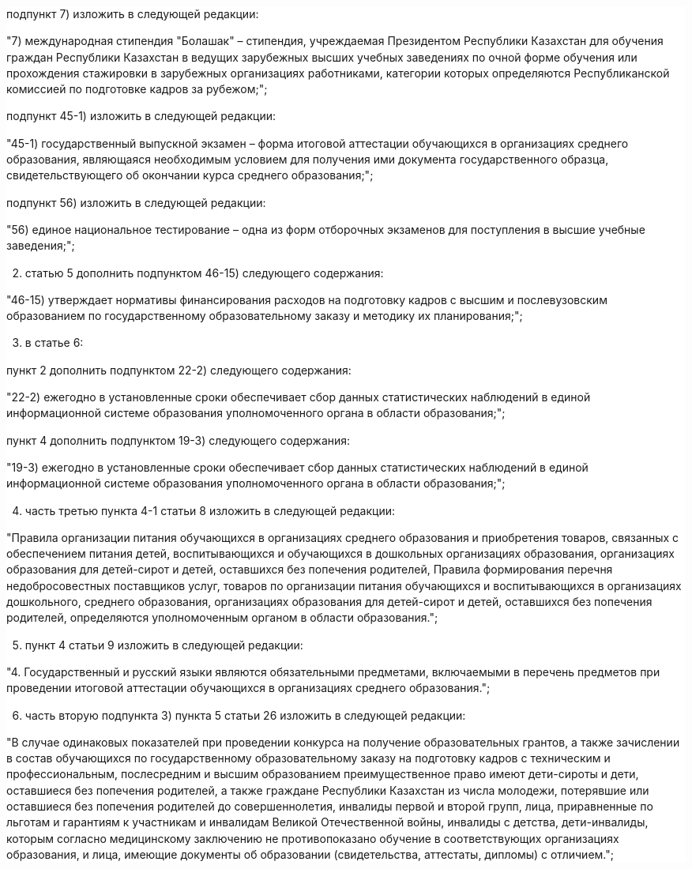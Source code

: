 подпункт 7) изложить в следующей редакции:

"7) международная стипендия "Болашак" – стипендия, учреждаемая Президентом Республики Казахстан для обучения граждан Республики Казахстан в ведущих зарубежных высших учебных заведениях по очной форме обучения или прохождения стажировки в зарубежных организациях работниками, категории которых определяются Республиканской комиссией по подготовке кадров за рубежом;";

подпункт 45-1) изложить в следующей редакции:

"45-1) государственный выпускной экзамен – форма итоговой аттестации обучающихся в организациях среднего образования, являющаяся необходимым условием для получения ими документа государственного образца, свидетельствующего об окончании курса среднего образования;";

подпункт 56) изложить в следующей редакции:

"56) единое национальное тестирование – одна из форм отборочных экзаменов для поступления в высшие учебные заведения;";

2) статью 5 дополнить подпунктом 46-15) следующего содержания:

"46-15) утверждает нормативы финансирования расходов на подготовку кадров с высшим и послевузовским образованием по государственному образовательному заказу и методику их планирования;";

3) в статье 6:

пункт 2 дополнить подпунктом 22-2) следующего содержания:

"22-2) ежегодно в установленные сроки обеспечивает сбор данных статистических наблюдений в единой информационной системе образования уполномоченного органа в области образования;";

пункт 4 дополнить подпунктом 19-3) следующего содержания:

"19-3) ежегодно в установленные сроки обеспечивает сбор данных статистических наблюдений в единой информационной системе образования уполномоченного органа в области образования;";

4) часть третью пункта 4-1 статьи 8 изложить в следующей редакции:

"Правила организации питания обучающихся в организациях среднего образования и приобретения товаров, связанных с обеспечением питания детей, воспитывающихся и обучающихся в дошкольных организациях образования, организациях образования для детей-сирот и детей, оставшихся без попечения родителей, Правила формирования перечня недобросовестных поставщиков услуг, товаров по организации питания обучающихся и воспитывающихся в организациях дошкольного, среднего образования, организациях образования для детей-сирот и детей, оставшихся без попечения родителей, определяются уполномоченным органом в области образования.";

5) пункт 4 статьи 9 изложить в следующей редакции:

"4. Государственный и русский языки являются обязательными предметами, включаемыми в перечень предметов при проведении итоговой аттестации обучающихся в организациях среднего образования.";

6) часть вторую подпункта 3) пункта 5 статьи 26 изложить в следующей редакции:

"В случае одинаковых показателей при проведении конкурса на получение образовательных грантов, а также зачислении в состав обучающихся по государственному образовательному заказу на подготовку кадров с техническим и профессиональным, послесредним и высшим образованием преимущественное право имеют дети-сироты и дети, оставшиеся без попечения родителей, а также граждане Республики Казахстан из числа молодежи, потерявшие или оставшиеся без попечения родителей до совершеннолетия, инвалиды первой и второй групп, лица, приравненные по льготам и гарантиям к участникам и инвалидам Великой Отечественной войны, инвалиды с детства, дети-инвалиды, которым согласно медицинскому заключению не противопоказано обучение в соответствующих организациях образования, и лица, имеющие документы об образовании (свидетельства, аттестаты, дипломы) с отличием.";
